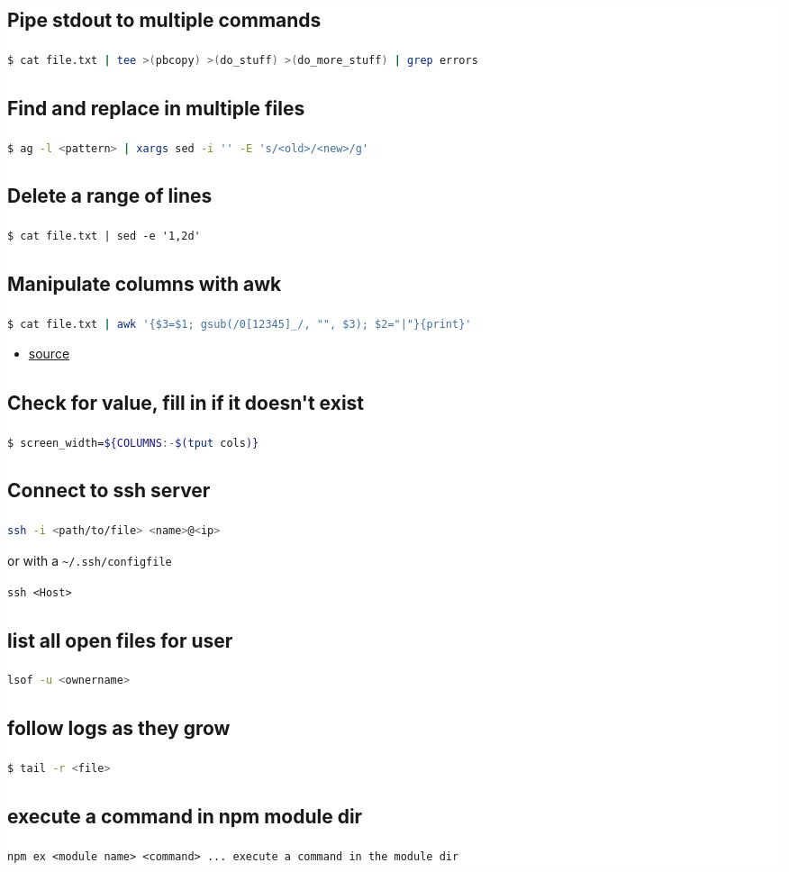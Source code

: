## Pipe stdout to multiple commands
```sh
$ cat file.txt | tee >(pbcopy) >(do_stuff) >(do_more_stuff) | grep errors
```

## Find and replace in multiple files
```sh
$ ag -l <pattern> | xargs sed -i '' -E 's/<old>/<new>/g'
```

## Delete a range of lines
```
$ cat file.txt | sed -e '1,2d'
```

## Manipulate columns with awk
```sh
$ cat file.txt | awk '{$3=$1; gsub(/0[12345]_/, "", $3); $2="|"}{print}'
```
- [source](https://gist.github.com/yoshuawuyts/e964b7bda440d893979e)

## Check for value, fill in if it doesn't exist
```sh
$ screen_width=${COLUMNS:-$(tput cols)}
```

## Connect to ssh server
```sh
ssh -i <path/to/file> <name>@<ip>
```
or with a `~/.ssh/configfile`
```
ssh <Host>
```

## list all open files for user
```sh
lsof -u <ownername>
```

## follow logs as they grow
```sh
$ tail -r <file>
```

## execute a command in npm module dir
```txt
npm ex <module name> <command> ... execute a command in the module dir
```
